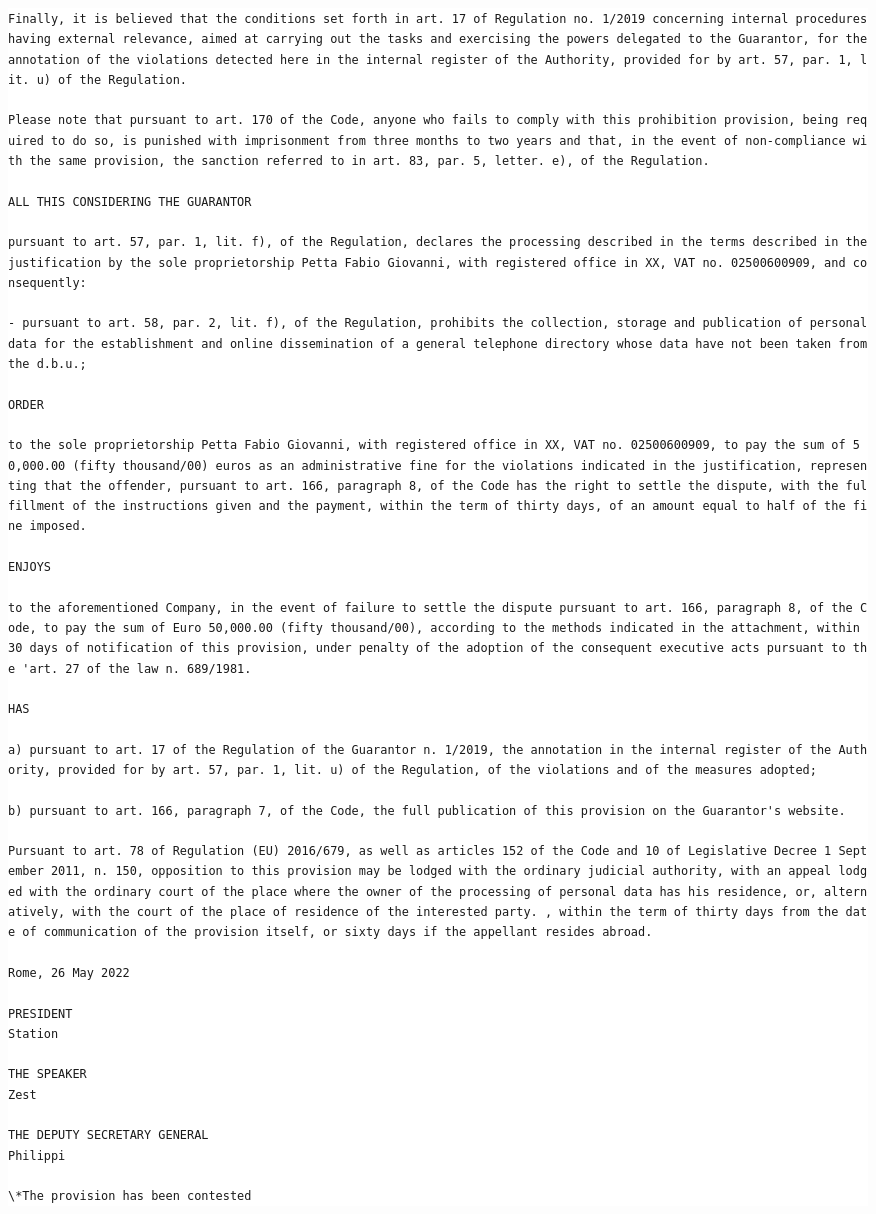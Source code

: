 ```
Finally, it is believed that the conditions set forth in art. 17 of Regulation no. 1/2019 concerning internal procedures having external relevance, aimed at carrying out the tasks and exercising the powers delegated to the Guarantor, for the annotation of the violations detected here in the internal register of the Authority, provided for by art. 57, par. 1, lit. u) of the Regulation.

Please note that pursuant to art. 170 of the Code, anyone who fails to comply with this prohibition provision, being required to do so, is punished with imprisonment from three months to two years and that, in the event of non-compliance with the same provision, the sanction referred to in art. 83, par. 5, letter. e), of the Regulation.

ALL THIS CONSIDERING THE GUARANTOR

pursuant to art. 57, par. 1, lit. f), of the Regulation, declares the processing described in the terms described in the justification by the sole proprietorship Petta Fabio Giovanni, with registered office in XX, VAT no. 02500600909, and consequently:

- pursuant to art. 58, par. 2, lit. f), of the Regulation, prohibits the collection, storage and publication of personal data for the establishment and online dissemination of a general telephone directory whose data have not been taken from the d.b.u.;

ORDER

to the sole proprietorship Petta Fabio Giovanni, with registered office in XX, VAT no. 02500600909, to pay the sum of 50,000.00 (fifty thousand/00) euros as an administrative fine for the violations indicated in the justification, representing that the offender, pursuant to art. 166, paragraph 8, of the Code has the right to settle the dispute, with the fulfillment of the instructions given and the payment, within the term of thirty days, of an amount equal to half of the fine imposed.

ENJOYS

to the aforementioned Company, in the event of failure to settle the dispute pursuant to art. 166, paragraph 8, of the Code, to pay the sum of Euro 50,000.00 (fifty thousand/00), according to the methods indicated in the attachment, within 30 days of notification of this provision, under penalty of the adoption of the consequent executive acts pursuant to the 'art. 27 of the law n. 689/1981.

HAS

a) pursuant to art. 17 of the Regulation of the Guarantor n. 1/2019, the annotation in the internal register of the Authority, provided for by art. 57, par. 1, lit. u) of the Regulation, of the violations and of the measures adopted;

b) pursuant to art. 166, paragraph 7, of the Code, the full publication of this provision on the Guarantor's website.

Pursuant to art. 78 of Regulation (EU) 2016/679, as well as articles 152 of the Code and 10 of Legislative Decree 1 September 2011, n. 150, opposition to this provision may be lodged with the ordinary judicial authority, with an appeal lodged with the ordinary court of the place where the owner of the processing of personal data has his residence, or, alternatively, with the court of the place of residence of the interested party. , within the term of thirty days from the date of communication of the provision itself, or sixty days if the appellant resides abroad.

Rome, 26 May 2022

PRESIDENT
Station

THE SPEAKER
Zest

THE DEPUTY SECRETARY GENERAL
Philippi

\*The provision has been contested
```